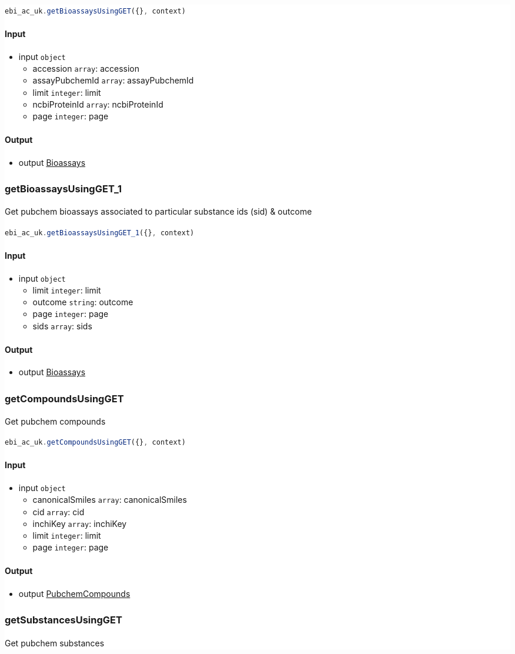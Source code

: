 
```js
ebi_ac_uk.getBioassaysUsingGET({}, context)
```

#### Input
* input `object`
  * accession `array`: accession
  * assayPubchemId `array`: assayPubchemId
  * limit `integer`: limit
  * ncbiProteinId `array`: ncbiProteinId
  * page `integer`: page

#### Output
* output [Bioassays](#bioassays)

### getBioassaysUsingGET_1
Get pubchem bioassays associated to particular substance ids (sid) & outcome


```js
ebi_ac_uk.getBioassaysUsingGET_1({}, context)
```

#### Input
* input `object`
  * limit `integer`: limit
  * outcome `string`: outcome
  * page `integer`: page
  * sids `array`: sids

#### Output
* output [Bioassays](#bioassays)

### getCompoundsUsingGET
Get pubchem compounds


```js
ebi_ac_uk.getCompoundsUsingGET({}, context)
```

#### Input
* input `object`
  * canonicalSmiles `array`: canonicalSmiles
  * cid `array`: cid
  * inchiKey `array`: inchiKey
  * limit `integer`: limit
  * page `integer`: page

#### Output
* output [PubchemCompounds](#pubchemcompounds)

### getSubstancesUsingGET
Get pubchem substances
